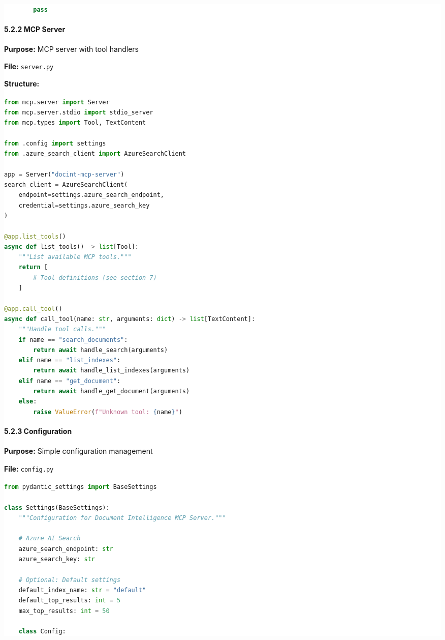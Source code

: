 ```python
        pass
```

#### 5.2.2 MCP Server

**Purpose:** MCP server with tool handlers

**File:** `server.py`

**Structure:**
```python
from mcp.server import Server
from mcp.server.stdio import stdio_server
from mcp.types import Tool, TextContent

from .config import settings
from .azure_search_client import AzureSearchClient

app = Server("docint-mcp-server")
search_client = AzureSearchClient(
    endpoint=settings.azure_search_endpoint,
    credential=settings.azure_search_key
)

@app.list_tools()
async def list_tools() -> list[Tool]:
    """List available MCP tools."""
    return [
        # Tool definitions (see section 7)
    ]

@app.call_tool()
async def call_tool(name: str, arguments: dict) -> list[TextContent]:
    """Handle tool calls."""
    if name == "search_documents":
        return await handle_search(arguments)
    elif name == "list_indexes":
        return await handle_list_indexes(arguments)
    elif name == "get_document":
        return await handle_get_document(arguments)
    else:
        raise ValueError(f"Unknown tool: {name}")
```

#### 5.2.3 Configuration

**Purpose:** Simple configuration management

**File:** `config.py`

```python
from pydantic_settings import BaseSettings

class Settings(BaseSettings):
    """Configuration for Document Intelligence MCP Server."""

    # Azure AI Search
    azure_search_endpoint: str
    azure_search_key: str

    # Optional: Default settings
    default_index_name: str = "default"
    default_top_results: int = 5
    max_top_results: int = 50

    class Config:
```